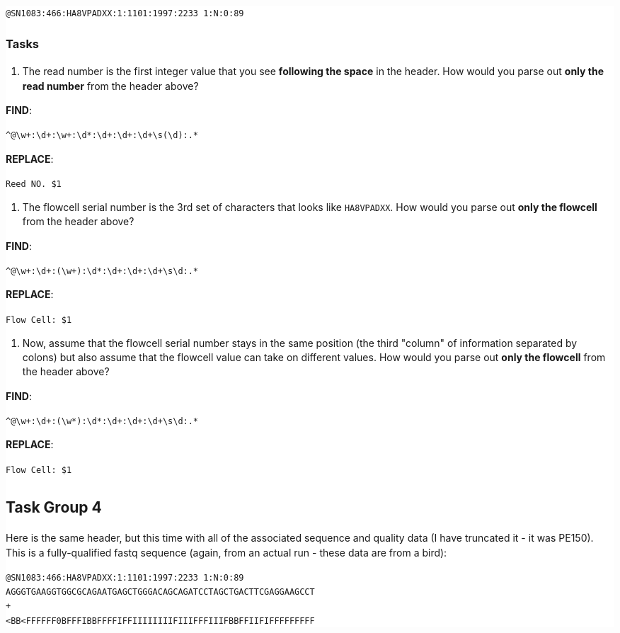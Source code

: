 ```
@SN1083:466:HA8VPADXX:1:1101:1997:2233 1:N:0:89
```

### Tasks

1. The read number is the first integer value that you see **following the space** in the header.  How would you parse out **only the read number** from the header above?

  **FIND**:
  ```
^@\w+:\d+:\w+:\d*:\d+:\d+:\d+\s(\d):.*
  ```

  **REPLACE**:
  ```
Reed NO. $1
  ```

1. The flowcell serial number is the 3rd set of characters that looks like `HA8VPADXX`.  How would you parse out **only the flowcell** from the header above?

  **FIND**:
  ```
^@\w+:\d+:(\w+):\d*:\d+:\d+:\d+\s\d:.*
  ```

  **REPLACE**:
  ```
Flow Cell: $1
  ```

1. Now, assume that the flowcell serial number stays in the same position (the third "column" of information separated by colons) but also assume that the flowcell value can take on different values. How would you parse out **only the flowcell** from the header above?

  **FIND**:
  ```
^@\w+:\d+:(\w*):\d*:\d+:\d+:\d+\s\d:.*
  ```

  **REPLACE**:
  ```
Flow Cell: $1
  ```

## Task Group 4

Here is the same header, but this time with all of the associated sequence and quality data (I have truncated it - it was PE150).  This is a fully-qualified fastq sequence (again, from an actual run - these data are from a bird):

```
@SN1083:466:HA8VPADXX:1:1101:1997:2233 1:N:0:89
AGGGTGAAGGTGGCGCAGAATGAGCTGGGACAGCAGATCCTAGCTGACTTCGAGGAAGCCT
+
<BB<FFFFFF0BFFFIBBFFFFIFFIIIIIIIIFIIIFFFIIIFBBFFIIFIFFFFFFFFF
```
